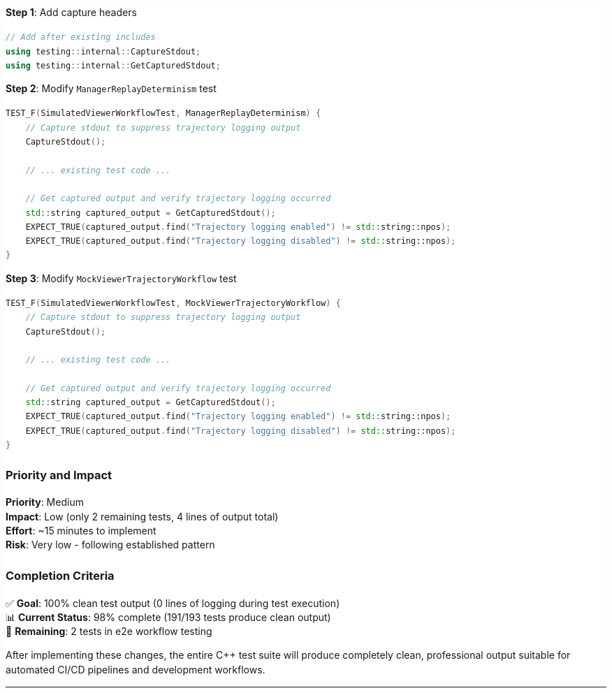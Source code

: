 **Step 1**: Add capture headers
```cpp
// Add after existing includes
using testing::internal::CaptureStdout;
using testing::internal::GetCapturedStdout;
```

**Step 2**: Modify `ManagerReplayDeterminism` test
```cpp
TEST_F(SimulatedViewerWorkflowTest, ManagerReplayDeterminism) {
    // Capture stdout to suppress trajectory logging output
    CaptureStdout();
    
    // ... existing test code ...
    
    // Get captured output and verify trajectory logging occurred
    std::string captured_output = GetCapturedStdout();
    EXPECT_TRUE(captured_output.find("Trajectory logging enabled") != std::string::npos);
    EXPECT_TRUE(captured_output.find("Trajectory logging disabled") != std::string::npos);
}
```

**Step 3**: Modify `MockViewerTrajectoryWorkflow` test
```cpp
TEST_F(SimulatedViewerWorkflowTest, MockViewerTrajectoryWorkflow) {
    // Capture stdout to suppress trajectory logging output
    CaptureStdout();
    
    // ... existing test code ...
    
    // Get captured output and verify trajectory logging occurred
    std::string captured_output = GetCapturedStdout();
    EXPECT_TRUE(captured_output.find("Trajectory logging enabled") != std::string::npos);
    EXPECT_TRUE(captured_output.find("Trajectory logging disabled") != std::string::npos);
}
```

### Priority and Impact

**Priority**: Medium  
**Impact**: Low (only 2 remaining tests, 4 lines of output total)  
**Effort**: ~15 minutes to implement  
**Risk**: Very low - following established pattern

### Completion Criteria

✅ **Goal**: 100% clean test output (0 lines of logging during test execution)  
📊 **Current Status**: 98% complete (191/193 tests produce clean output)  
🎯 **Remaining**: 2 tests in e2e workflow testing  

After implementing these changes, the entire C++ test suite will produce completely clean, professional output suitable for automated CI/CD pipelines and development workflows.

---

